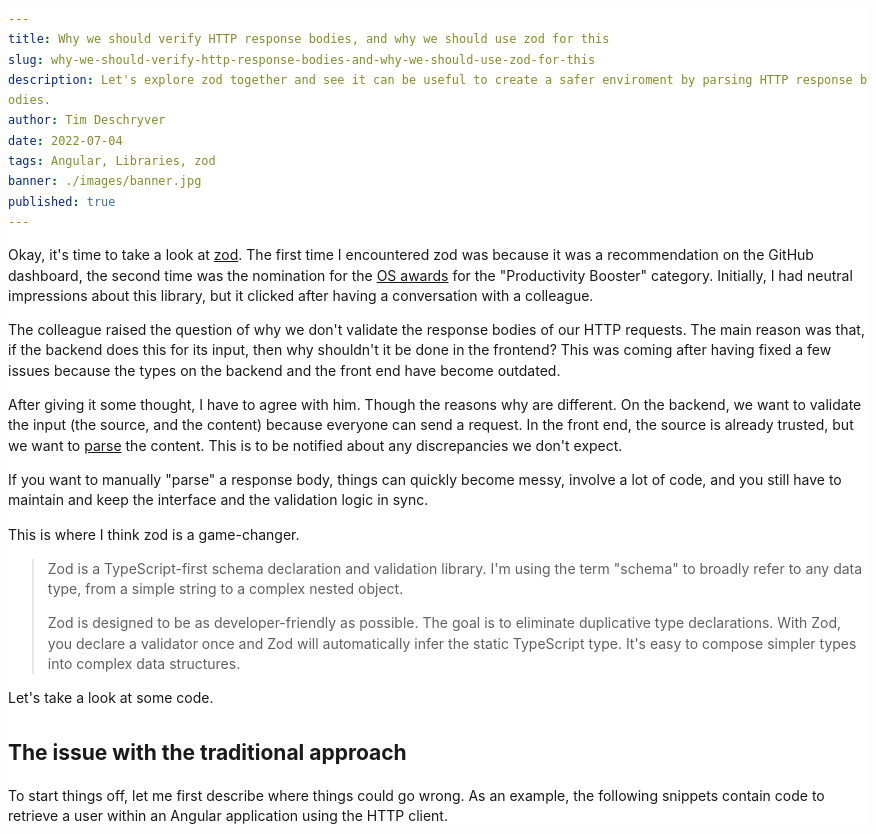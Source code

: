 ```yaml
---
title: Why we should verify HTTP response bodies, and why we should use zod for this
slug: why-we-should-verify-http-response-bodies-and-why-we-should-use-zod-for-this
description: Let's explore zod together and see it can be useful to create a safer enviroment by parsing HTTP response bodies.
author: Tim Deschryver
date: 2022-07-04
tags: Angular, Libraries, zod
banner: ./images/banner.jpg
published: true
---
```


Okay, it's time to take a look at [zod](https://github.com/colinhacks/zod).
The first time I encountered zod was because it was a recommendation on the GitHub dashboard, the second time was the nomination for the [OS awards](https://osawards.com/javascript/) for the "Productivity Booster" category.
Initially, I had neutral impressions about this library, but it clicked after having a conversation with a colleague.

The colleague raised the question of why we don't validate the response bodies of our HTTP requests.
The main reason was that, if the backend does this for its input, then why shouldn't it be done in the frontend?
This was coming after having fixed a few issues because the types on the backend and the front end have become outdated.

After giving it some thought, I have to agree with him.
Though the reasons why are different.
On the backend, we want to validate the input (the source, and the content) because everyone can send a request.
In the front end, the source is already trusted, but we want to [parse](https://lexi-lambda.github.io/blog/2019/11/05/parse-don-t-validate/) the content. This is to be notified about any discrepancies we don't expect.

If you want to manually "parse" a response body, things can quickly become messy, involve a lot of code, and you still have to maintain and keep the interface and the validation logic in sync.

This is where I think zod is a game-changer.

> Zod is a TypeScript-first schema declaration and validation library. I'm using the term "schema" to broadly refer to any data type, from a simple string to a complex nested object.
>
> Zod is designed to be as developer-friendly as possible. The goal is to eliminate duplicative type declarations. With Zod, you declare a validator once and Zod will automatically infer the static TypeScript type. It's easy to compose simpler types into complex data structures.

Let's take a look at some code.

## The issue with the traditional approach

To start things off, let me first describe where things could go wrong.
As an example, the following snippets contain code to retrieve a user within an Angular application using the HTTP client.
